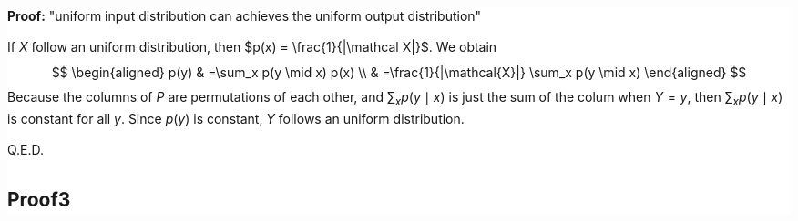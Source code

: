 **Proof:** "uniform input distribution can achieves the uniform output distribution"

If $X$ follow an uniform distribution, then $p(x) = \frac{1}{|\mathcal X|}$. We obtain
$$
\begin{aligned}
p(y) & =\sum_x p(y \mid x) p(x) \\
& =\frac{1}{|\mathcal{X}|} \sum_x p(y \mid x)
\end{aligned}
$$
Because the columns of $P$ are permutations of each other, and $\sum_x p(y \mid x)$ is just the sum of the colum when $Y=y$, then $\sum_x p(y \mid x)$ is constant for all $y$.  Since $p(y)$ is constant, $Y$ follows an uniform distribution.

Q.E.D.

## Proof3

